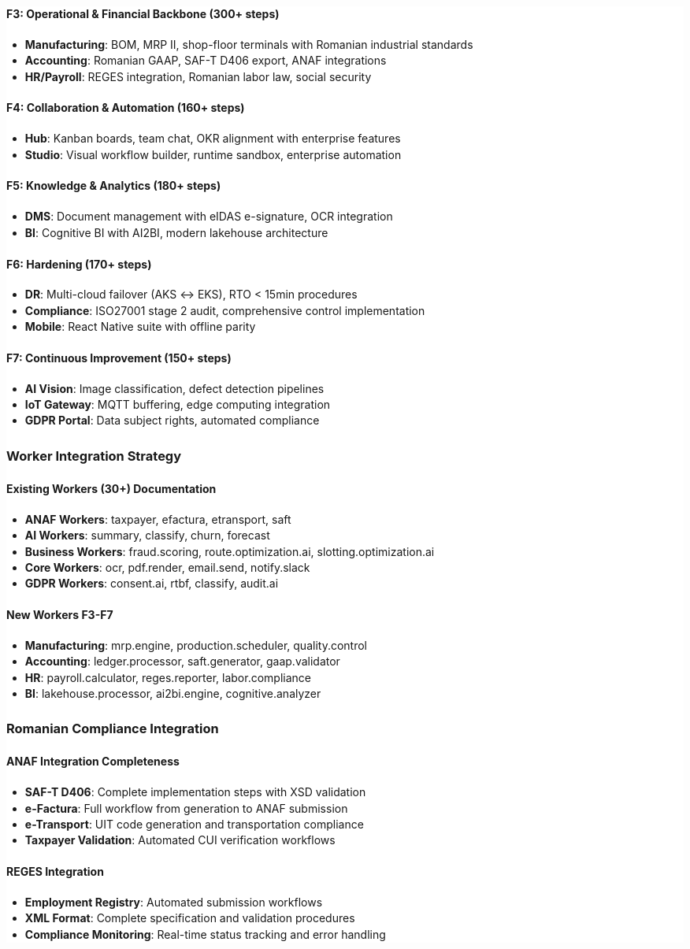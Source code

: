 #### **F3: Operational & Financial Backbone (300+ steps)**
- **Manufacturing**: BOM, MRP II, shop-floor terminals with Romanian industrial standards
- **Accounting**: Romanian GAAP, SAF-T D406 export, ANAF integrations
- **HR/Payroll**: REGES integration, Romanian labor law, social security

#### **F4: Collaboration & Automation (160+ steps)**  
- **Hub**: Kanban boards, team chat, OKR alignment with enterprise features
- **Studio**: Visual workflow builder, runtime sandbox, enterprise automation

#### **F5: Knowledge & Analytics (180+ steps)**
- **DMS**: Document management with eIDAS e-signature, OCR integration
- **BI**: Cognitive BI with AI2BI, modern lakehouse architecture

#### **F6: Hardening (170+ steps)**
- **DR**: Multi-cloud failover (AKS ↔ EKS), RTO < 15min procedures
- **Compliance**: ISO27001 stage 2 audit, comprehensive control implementation
- **Mobile**: React Native suite with offline parity

#### **F7: Continuous Improvement (150+ steps)**
- **AI Vision**: Image classification, defect detection pipelines
- **IoT Gateway**: MQTT buffering, edge computing integration
- **GDPR Portal**: Data subject rights, automated compliance

### **Worker Integration Strategy**

#### **Existing Workers (30+) Documentation**
- **ANAF Workers**: taxpayer, efactura, etransport, saft
- **AI Workers**: summary, classify, churn, forecast  
- **Business Workers**: fraud.scoring, route.optimization.ai, slotting.optimization.ai
- **Core Workers**: ocr, pdf.render, email.send, notify.slack
- **GDPR Workers**: consent.ai, rtbf, classify, audit.ai

#### **New Workers F3-F7**
- **Manufacturing**: mrp.engine, production.scheduler, quality.control
- **Accounting**: ledger.processor, saft.generator, gaap.validator
- **HR**: payroll.calculator, reges.reporter, labor.compliance
- **BI**: lakehouse.processor, ai2bi.engine, cognitive.analyzer

### **Romanian Compliance Integration**

#### **ANAF Integration Completeness**
- **SAF-T D406**: Complete implementation steps with XSD validation
- **e-Factura**: Full workflow from generation to ANAF submission
- **e-Transport**: UIT code generation and transportation compliance
- **Taxpayer Validation**: Automated CUI verification workflows

#### **REGES Integration**
- **Employment Registry**: Automated submission workflows  
- **XML Format**: Complete specification and validation procedures
- **Compliance Monitoring**: Real-time status tracking and error handling
